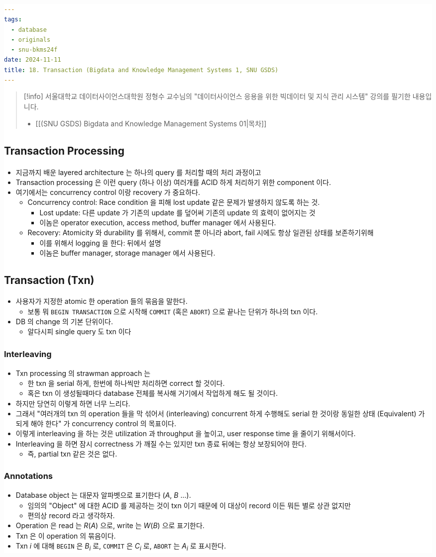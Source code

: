 ```yaml
---
tags:
  - database
  - originals
  - snu-bkms24f
date: 2024-11-11
title: 18. Transaction (Bigdata and Knowledge Management Systems 1, SNU GSDS)
---
```

> [!info] 서울대학교 데이터사이언스대학원 정형수 교수님의 "데이터사이언스 응용을 위한 빅데이터 및 지식 관리 시스템" 강의를 필기한 내용입니다.
> - [[(SNU GSDS) Bigdata and Knowledge Management Systems 01|목차]]

## Transaction Processing

- 지금까지 배운 layered architecture 는 하나의 query 를 처리할 때의 처리 과정이고
- Transaction processing 은 이런 query (하나 이상) 여러개를 ACID 하게 처리하기 위한 component 이다.
- 여기에서는 concurrency control 이랑 recovery 가 중요하다.
	- Concurrency control: Race condition 을 피해 lost update 같은 문제가 발생하지 않도록 하는 것.
		- Lost update: 다른 update 가 기존의 update 를 덮어써 기존의 update 의 효력이 없어지는 것
		- 이놈은 operator execution, access method, buffer manager 에서 사용된다.
	- Recovery: Atomicity 와 durability 를 위해서, commit 뿐 아니라 abort, fail 시에도 항상 일관된 상태를 보존하기위해
		- 이를 위해서 logging 을 한다: 뒤에서 설명
		- 이놈은 buffer manager, storage manager 에서 사용된다.

## Transaction (Txn)

- 사용자가 지정한 atomic 한 operation 들의 묶음을 말한다.
	- 보통 뭐 `BEGIN TRANSACTION` 으로 시작해 `COMMIT` (혹은 `ABORT`) 으로 끝나는 단위가 하나의 txn 이다.
- DB 의 change 의 기본 단위이다.
	- 알다시피 single query 도 txn 이다

### Interleaving

- Txn processing 의 strawman approach 는
	- 한 txn 을 serial 하게, 한번에 하나씩만 처리하면 correct 할 것이다.
	- 혹은 txn 이 생성될때마다 database 전체를 복사해 거기에서 작업하게 해도 될 것이다.
- 하지만 당연히 이렇게 하면 너무 느리다.
- 그래서 "여러개의 txn 의 operation 들을 막 섞어서 (interleaving) concurrent 하게 수행해도 serial 한 것이랑 동일한 상태 (Equivalent) 가 되게 해야 한다" 가 concurrency control 의 목표이다.
- 이렇게 interleaving 을 하는 것은 utilization 과 throughput 을 높이고, user response time 을 줄이기 위해서이다.
- Interleaving 을 하면 잠시 correctness 가 깨질 수는 있지만 txn 종료 뒤에는 항상 보장되어야 한다.
	- 즉, partial txn 같은 것은 없다.

### Annotations

- Database object 는 대문자 알파벳으로 표기한다 ($A$, $B$ ...).
	- 임의의 "Object" 에 대한 ACID 를 제공하는 것이 txn 이기 때문에 이 대상이 record 이든 뭐든 별로 상관 없지만
	- 편의상 record 라고 생각하자.
- Operation 은 read 는 $R(A)$ 으로, write 는 $W(B)$ 으로 표기한다.
- Txn 은 이 operation 의 묶음이다.
- Txn $i$ 에 대해 `BEGIN` 은 $B_{i}$ 로, `COMMIT` 은 $C_{i}$ 로, `ABORT` 는 $A_{i}$ 로 표시한다.


[^shadow-propagation]: 이 문제를 [[Flash Friendly File System, F2FS (File System)|F2FS]] 에서는 indirection 으로 해결했다. 여기서는 그런 방법을 안썼을까?